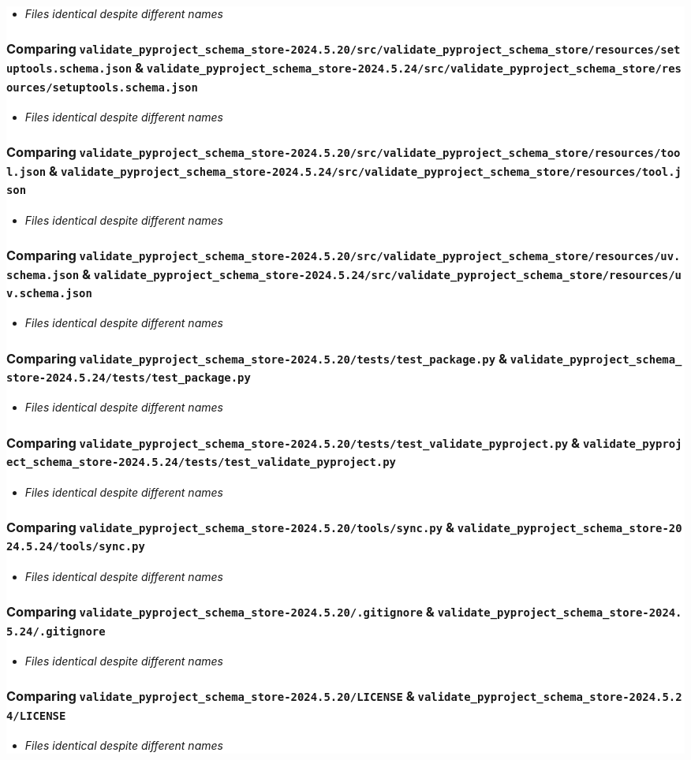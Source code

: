  * *Files identical despite different names*

### Comparing `validate_pyproject_schema_store-2024.5.20/src/validate_pyproject_schema_store/resources/setuptools.schema.json` & `validate_pyproject_schema_store-2024.5.24/src/validate_pyproject_schema_store/resources/setuptools.schema.json`

 * *Files identical despite different names*

### Comparing `validate_pyproject_schema_store-2024.5.20/src/validate_pyproject_schema_store/resources/tool.json` & `validate_pyproject_schema_store-2024.5.24/src/validate_pyproject_schema_store/resources/tool.json`

 * *Files identical despite different names*

### Comparing `validate_pyproject_schema_store-2024.5.20/src/validate_pyproject_schema_store/resources/uv.schema.json` & `validate_pyproject_schema_store-2024.5.24/src/validate_pyproject_schema_store/resources/uv.schema.json`

 * *Files identical despite different names*

### Comparing `validate_pyproject_schema_store-2024.5.20/tests/test_package.py` & `validate_pyproject_schema_store-2024.5.24/tests/test_package.py`

 * *Files identical despite different names*

### Comparing `validate_pyproject_schema_store-2024.5.20/tests/test_validate_pyproject.py` & `validate_pyproject_schema_store-2024.5.24/tests/test_validate_pyproject.py`

 * *Files identical despite different names*

### Comparing `validate_pyproject_schema_store-2024.5.20/tools/sync.py` & `validate_pyproject_schema_store-2024.5.24/tools/sync.py`

 * *Files identical despite different names*

### Comparing `validate_pyproject_schema_store-2024.5.20/.gitignore` & `validate_pyproject_schema_store-2024.5.24/.gitignore`

 * *Files identical despite different names*

### Comparing `validate_pyproject_schema_store-2024.5.20/LICENSE` & `validate_pyproject_schema_store-2024.5.24/LICENSE`

 * *Files identical despite different names*
